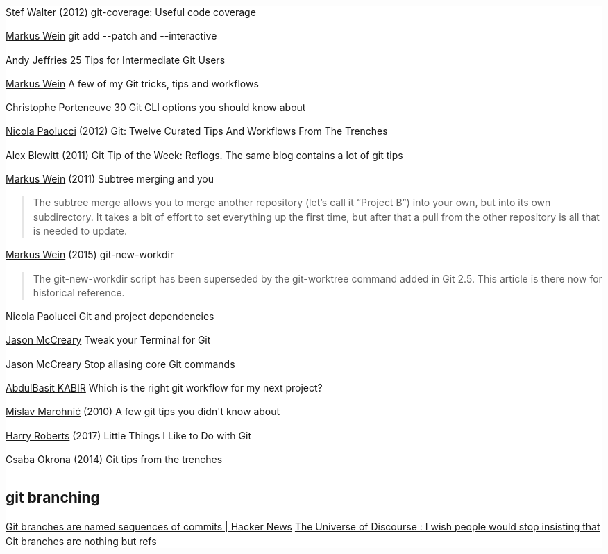 [Stef Walter](http://stef.thewalter.net/git-coverage-useful-code-coverage.html)
(2012) git-coverage: Useful code coverage

[Markus Wein](http://nuclearsquid.com/writings/git-add/)
git add --patch and --interactive

[Andy Jeffries](https://www.andyjeffries.co.uk/25-tips-for-intermediate-git-users/)
25 Tips for Intermediate Git Users

[Markus Wein](http://nuclearsquid.com/writings/git-tricks-tips-workflows/)
A few of my Git tricks, tips and workflows

[Christophe Porteneuve](https://medium.com/@porteneuve/30-git-cli-options-you-should-know-about-15423e8771df)
30 Git CLI options you should know about

[Nicola Paolucci](https://www.durdn.com/blog/2012/12/05/git-12-curated-git-tips-and-workflows/)
(2012) Git: Twelve Curated Tips And Workflows From The Trenches

[Alex Blewitt](http://alblue.bandlem.com/2011/05/git-tip-of-week-reflogs.html)
(2011) Git Tip of the Week: Reflogs. The same blog contains a [lot of git tips](http://alblue.bandlem.com/Tag/git/)

[Markus Wein](http://nuclearsquid.com/writings/subtree-merging-and-you/)
(2011) Subtree merging and you
> The subtree merge allows you to merge another repository (let’s call it “Project B”) into your own, but into its own subdirectory. It takes a bit of effort to set everything up the first time, but after that a pull from the other repository is all that is needed to update.

[Markus Wein](http://nuclearsquid.com/writings/git-new-workdir/)
(2015) git-new-workdir
> The git-new-workdir script has been superseded by the git-worktree command added in Git 2.5. This article is there now for historical reference.

[Nicola Paolucci](https://www.atlassian.com/blog/software-teams/git-project-dependencies)
Git and project dependencies

[Jason McCreary](https://dev.to/gonedark/tweak-your-terminal-for-git)
Tweak your Terminal for Git

[Jason McCreary](https://dev.to/gonedark/stop-aliasing-core-git-commands)
Stop aliasing core Git commands

[AbdulBasit KABIR](https://dev.to/abulkay/whichs-the-right-git-workflow-for-my-next-project)
Which is the right git workflow for my next project?

[Mislav Marohnić](https://mislav.net/2010/07/git-tips/)
(2010) A few git tips you didn't know about

[Harry Roberts](https://csswizardry.com/2017/05/little-things-i-like-to-do-with-git/)
(2017) Little Things I Like to Do with Git

[Csaba Okrona](https://archive.ochronus.com/git-tips-from-the-trenches/)
(2014) Git tips from the trenches

## git branching

[Git branches are named sequences of commits | Hacker News](https://news.ycombinator.com/item?id=34965567)
[The Universe of Discourse : I wish people would stop insisting that Git branches are nothing but refs](https://blog.plover.com/2023/02/27/)
